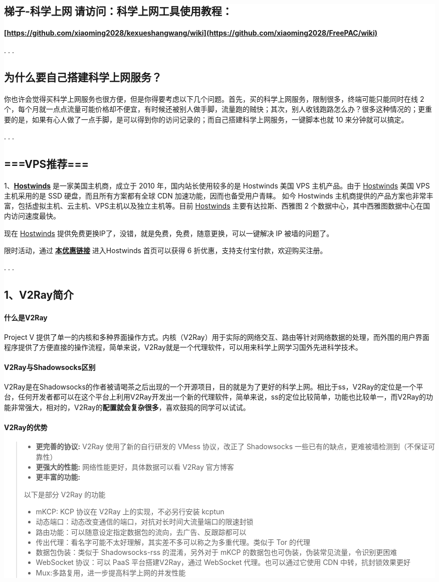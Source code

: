 ## 梯子-科学上网 请访问：科学上网工具使用教程：

**[https://github.com/xiaoming2028/kexueshangwang/wiki](https://github.com/xiaoming2028/FreePAC/wiki)**

.
.
.

## 为什么要自己搭建科学上网服务？

你也许会觉得买科学上网服务也很方便，但是你得要考虑以下几个问题。首先，买的科学上网服务，限制很多，终端可能只能同时在线 2 个，每个月就一点点流量可能价格却不便宜，有时候还被别人做手脚，流量跑的贼快；其次，别人收钱跑路怎么办？很多这种情况的；更重要的是，如果有心人做了一点手脚，是可以得到你的访问记录的；而自己搭建科学上网服务，一键脚本也就 10 来分钟就可以搞定。

.
.
.

## ===VPS推荐===

1、[**Hostwinds**](https://affiliates.hostwinds.com/hostwinds.php?id=7011&tid2=github&url=1224) 是一家美国主机商，成立于 2010 年，国内站长使用较多的是 Hostwinds 美国 VPS 主机产品。由于 [Hostwinds](https://bit.ly/2UQ0Zqd) 美国 VPS 主机采用的是 SSD 硬盘，而且所有方案都有全球 CDN 加速功能，因而也备受用户青睐。 如今 Hostwinds 主机商提供的产品方案也非常丰富，包括虚拟主机、云主机、VPS主机以及独立主机等。目前 [Hostwinds](https://affiliates.hostwinds.com/hostwinds.php?id=7011&tid2=github&url=1216) 主要有达拉斯、西雅图 2 个数据中心，其中西雅图数据中心在国内访问速度最快。

现在 [Hostwinds](https://affiliates.hostwinds.com/hostwinds.php?id=7011&tid2=github&url=1216) 提供免费更换IP了，没错，就是免费，免费，随意更换，可以一键解决 IP 被墙的问题了。

限时活动，通过 [**本优惠链接**](https://affiliates.hostwinds.com/hostwinds.php?id=7011&tid2=github&url=1224) 进入Hostwinds 首页可以获得 6 折优惠，支持支付宝付款，欢迎购买注册。


.
.
.

## **1、V2Ray简介**

#### **什么是V2Ray**

Project V 提供了单一的内核和多种界面操作方式。内核（V2Ray）用于实际的网络交互、路由等针对网络数据的处理，而外围的用户界面程序提供了方便直接的操作流程，简单来说，V2Ray就是一个代理软件，可以用来科学上网学习国外先进科学技术。

#### **V2Ray与Shadowsocks区别**

V2Ray是在Shadowsocks的作者被请喝茶之后出现的一个开源项目，目的就是为了更好的科学上网。相比于ss，V2Ray的定位是一个平台，任何开发者都可以在这个平台上利用V2Ray开发出一个新的代理软件，简单来说，ss的定位比较简单，功能也比较单一，而V2Ray的功能非常强大，相对的，V2Ray的**配置就会复杂很多**，喜欢鼓捣的同学可以试试。

#### **V2Ray的优势**

> - **更完善的协议:** V2Ray 使用了新的自行研发的 VMess 协议，改正了 Shadowsocks 一些已有的缺点，更难被墙检测到（不保证可靠性）
> - **更强大的性能:** 网络性能更好，具体数据可以看 V2Ray 官方博客
> - **更丰富的功能:**
>
> 以下是部分 V2Ray 的功能
>
> - mKCP: KCP 协议在 V2Ray 上的实现，不必另行安装 kcptun
> - 动态端口：动态改变通信的端口，对抗对长时间大流量端口的限速封锁
> - 路由功能：可以随意设定指定数据包的流向，去广告、反跟踪都可以
> - 传出代理：看名字可能不太好理解，其实差不多可以称之为多重代理。类似于 Tor 的代理
> - 数据包伪装：类似于 Shadowsocks-rss 的混淆，另外对于 mKCP 的数据包也可伪装，伪装常见流量，令识别更困难
> - WebSocket 协议：可以 PaaS 平台搭建V2Ray，通过 WebSocket 代理。也可以通过它使用 CDN 中转，抗封锁效果更好
> - Mux:多路复用，进一步提高科学上网的并发性能
